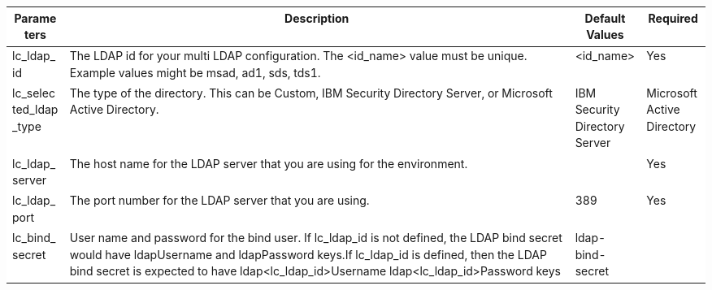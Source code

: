 | Parameters                                            | Description                                                                                                                                                                                                                                                                                                                                                                                                                                                                                                                                                                                     | Default Values                                                                                   | Required                   |
|-------------------------------------------------------|-------------------------------------------------------------------------------------------------------------------------------------------------------------------------------------------------------------------------------------------------------------------------------------------------------------------------------------------------------------------------------------------------------------------------------------------------------------------------------------------------------------------------------------------------------------------------------------------------|--------------------------------------------------------------------------------------------------|----------------------------|
| lc\_ldap\_id                                            | The LDAP id for your multi LDAP configuration. The <id\_name> value must be unique. Example values might be msad, ad1, sds, tds1.                                                                                                                                                                                                                                                                                                                                                                                                                                                                | <id\_name>                                                                                        | Yes                        |
| lc\_selected\_ldap\_type                                 | The type of the directory. This can be Custom, IBM Security Directory Server, or Microsoft Active Directory.                                                                                                                                                                                                                                                                                                                                                                                                                                                                                    | IBM Security Directory Server                                                                    | Microsoft Active Directory |
| lc\_ldap\_server                                        | The host name for the LDAP server that you are using for the environment.                                                                                                                                                                                                                                                                                                                                                                                                                                                                                                                       |                                                                                                  | Yes                        |
| lc\_ldap\_port                                          | The port number for the LDAP server that you are using.                                                                                                                                                                                                                                                                                                                                                                                                                                                                                                                                         | 389                                                                                              | Yes                        |
| lc\_bind\_secret                                        | User name and password for the bind user. If lc\_ldap\_id is not defined, the LDAP bind secret would have ldapUsername and ldapPassword keys.If lc\_ldap\_id is defined, then the LDAP bind secret is expected to have ldap<lc\_ldap\_id>Username ldap<lc\_ldap\_id>Password keys                                                                                                                                                                                                                                                                                                                       | ldap-bind-secret                                                                                 |                            |